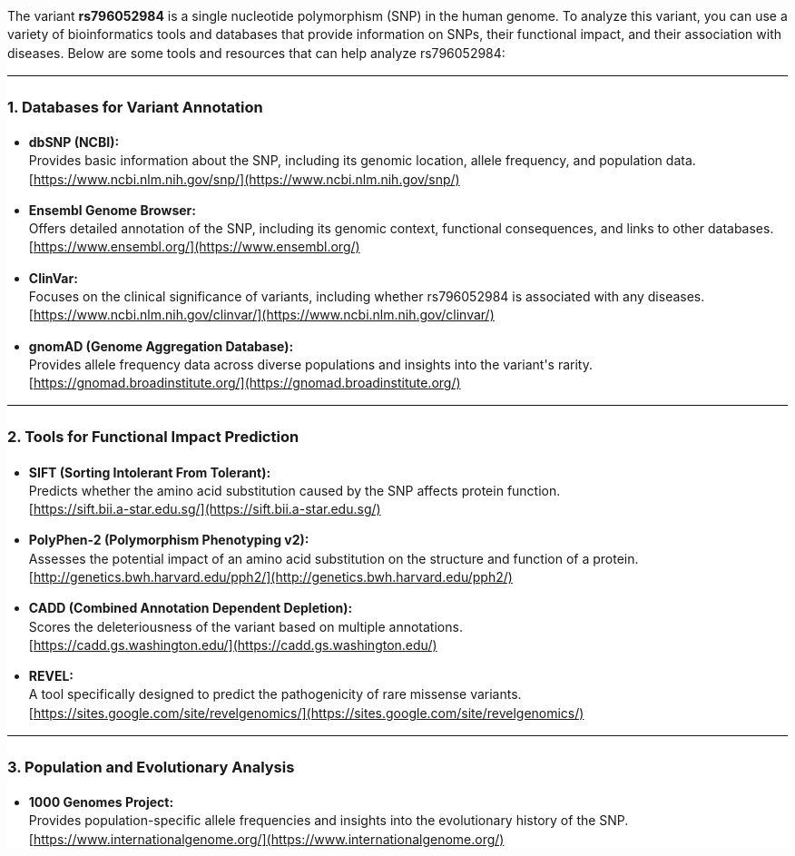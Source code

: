 The variant **rs796052984** is a single nucleotide polymorphism (SNP) in the human genome. To analyze this variant, you can use a variety of bioinformatics tools and databases that provide information on SNPs, their functional impact, and their association with diseases. Below are some tools and resources that can help analyze rs796052984:

---

### **1. Databases for Variant Annotation**
- **dbSNP (NCBI):**  
  Provides basic information about the SNP, including its genomic location, allele frequency, and population data.  
  [https://www.ncbi.nlm.nih.gov/snp/](https://www.ncbi.nlm.nih.gov/snp/)

- **Ensembl Genome Browser:**  
  Offers detailed annotation of the SNP, including its genomic context, functional consequences, and links to other databases.  
  [https://www.ensembl.org/](https://www.ensembl.org/)

- **ClinVar:**  
  Focuses on the clinical significance of variants, including whether rs796052984 is associated with any diseases.  
  [https://www.ncbi.nlm.nih.gov/clinvar/](https://www.ncbi.nlm.nih.gov/clinvar/)

- **gnomAD (Genome Aggregation Database):**  
  Provides allele frequency data across diverse populations and insights into the variant's rarity.  
  [https://gnomad.broadinstitute.org/](https://gnomad.broadinstitute.org/)

---

### **2. Tools for Functional Impact Prediction**
- **SIFT (Sorting Intolerant From Tolerant):**  
  Predicts whether the amino acid substitution caused by the SNP affects protein function.  
  [https://sift.bii.a-star.edu.sg/](https://sift.bii.a-star.edu.sg/)

- **PolyPhen-2 (Polymorphism Phenotyping v2):**  
  Assesses the potential impact of an amino acid substitution on the structure and function of a protein.  
  [http://genetics.bwh.harvard.edu/pph2/](http://genetics.bwh.harvard.edu/pph2/)

- **CADD (Combined Annotation Dependent Depletion):**  
  Scores the deleteriousness of the variant based on multiple annotations.  
  [https://cadd.gs.washington.edu/](https://cadd.gs.washington.edu/)

- **REVEL:**  
  A tool specifically designed to predict the pathogenicity of rare missense variants.  
  [https://sites.google.com/site/revelgenomics/](https://sites.google.com/site/revelgenomics/)

---

### **3. Population and Evolutionary Analysis**
- **1000 Genomes Project:**  
  Provides population-specific allele frequencies and insights into the evolutionary history of the SNP.  
  [https://www.internationalgenome.org/](https://www.internationalgenome.org/)

